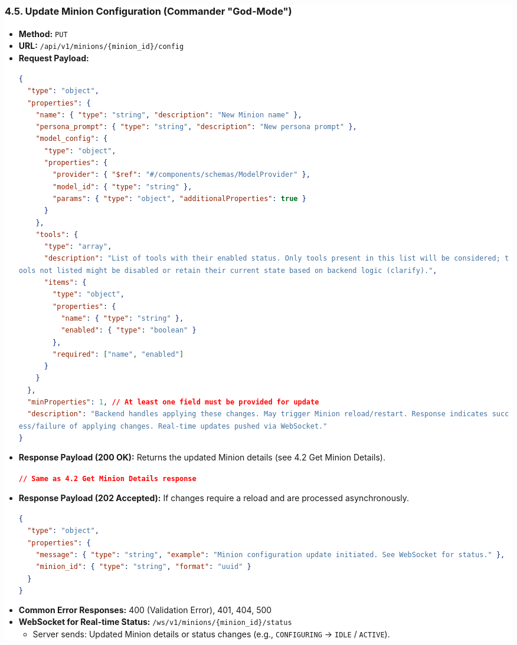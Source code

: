 ### 4.5. Update Minion Configuration (Commander "God-Mode")

*   **Method:** `PUT`
*   **URL:** `/api/v1/minions/{minion_id}/config`
*   **Request Payload:**
    ```json
    {
      "type": "object",
      "properties": {
        "name": { "type": "string", "description": "New Minion name" },
        "persona_prompt": { "type": "string", "description": "New persona prompt" },
        "model_config": {
          "type": "object",
          "properties": {
            "provider": { "$ref": "#/components/schemas/ModelProvider" },
            "model_id": { "type": "string" },
            "params": { "type": "object", "additionalProperties": true }
          }
        },
        "tools": {
          "type": "array",
          "description": "List of tools with their enabled status. Only tools present in this list will be considered; tools not listed might be disabled or retain their current state based on backend logic (clarify).",
          "items": {
            "type": "object",
            "properties": {
              "name": { "type": "string" },
              "enabled": { "type": "boolean" }
            },
            "required": ["name", "enabled"]
          }
        }
      },
      "minProperties": 1, // At least one field must be provided for update
      "description": "Backend handles applying these changes. May trigger Minion reload/restart. Response indicates success/failure of applying changes. Real-time updates pushed via WebSocket."
    }
    ```
*   **Response Payload (200 OK):** Returns the updated Minion details (see 4.2 Get Minion Details).
    ```json
    // Same as 4.2 Get Minion Details response
    ```
*   **Response Payload (202 Accepted):** If changes require a reload and are processed asynchronously.
    ```json
    {
      "type": "object",
      "properties": {
        "message": { "type": "string", "example": "Minion configuration update initiated. See WebSocket for status." },
        "minion_id": { "type": "string", "format": "uuid" }
      }
    }
    ```
*   **Common Error Responses:** 400 (Validation Error), 401, 404, 500
*   **WebSocket for Real-time Status:** `/ws/v1/minions/{minion_id}/status`
    *   Server sends: Updated Minion details or status changes (e.g., `CONFIGURING` -> `IDLE` / `ACTIVE`).
